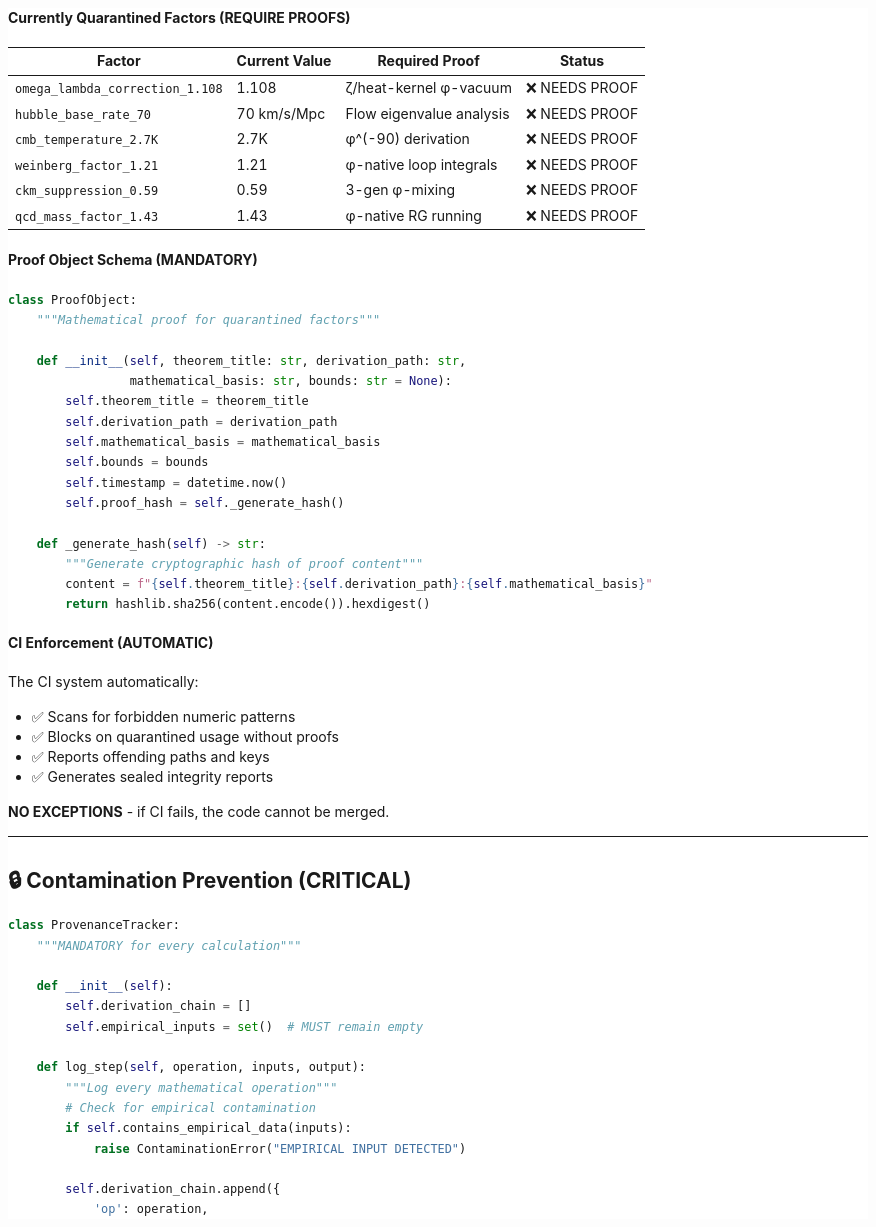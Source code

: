 #### **Currently Quarantined Factors (REQUIRE PROOFS)**

| Factor | Current Value | Required Proof | Status |
|--------|---------------|----------------|---------|
| `omega_lambda_correction_1.108` | 1.108 | ζ/heat-kernel φ-vacuum | ❌ NEEDS PROOF |
| `hubble_base_rate_70` | 70 km/s/Mpc | Flow eigenvalue analysis | ❌ NEEDS PROOF |
| `cmb_temperature_2.7K` | 2.7K | φ^(-90) derivation | ❌ NEEDS PROOF |
| `weinberg_factor_1.21` | 1.21 | φ-native loop integrals | ❌ NEEDS PROOF |
| `ckm_suppression_0.59` | 0.59 | 3-gen φ-mixing | ❌ NEEDS PROOF |
| `qcd_mass_factor_1.43` | 1.43 | φ-native RG running | ❌ NEEDS PROOF |

#### **Proof Object Schema (MANDATORY)**

```python
class ProofObject:
    """Mathematical proof for quarantined factors"""
    
    def __init__(self, theorem_title: str, derivation_path: str, 
                 mathematical_basis: str, bounds: str = None):
        self.theorem_title = theorem_title
        self.derivation_path = derivation_path
        self.mathematical_basis = mathematical_basis
        self.bounds = bounds
        self.timestamp = datetime.now()
        self.proof_hash = self._generate_hash()
    
    def _generate_hash(self) -> str:
        """Generate cryptographic hash of proof content"""
        content = f"{self.theorem_title}:{self.derivation_path}:{self.mathematical_basis}"
        return hashlib.sha256(content.encode()).hexdigest()
```

#### **CI Enforcement (AUTOMATIC)**

The CI system automatically:
- ✅ Scans for forbidden numeric patterns
- ✅ Blocks on quarantined usage without proofs
- ✅ Reports offending paths and keys
- ✅ Generates sealed integrity reports

**NO EXCEPTIONS** - if CI fails, the code cannot be merged.

---

## 🔒 Contamination Prevention (CRITICAL)

```python
class ProvenanceTracker:
    """MANDATORY for every calculation"""
    
    def __init__(self):
        self.derivation_chain = []
        self.empirical_inputs = set()  # MUST remain empty
        
    def log_step(self, operation, inputs, output):
        """Log every mathematical operation"""
        # Check for empirical contamination
        if self.contains_empirical_data(inputs):
            raise ContaminationError("EMPIRICAL INPUT DETECTED")
        
        self.derivation_chain.append({
            'op': operation,
```
